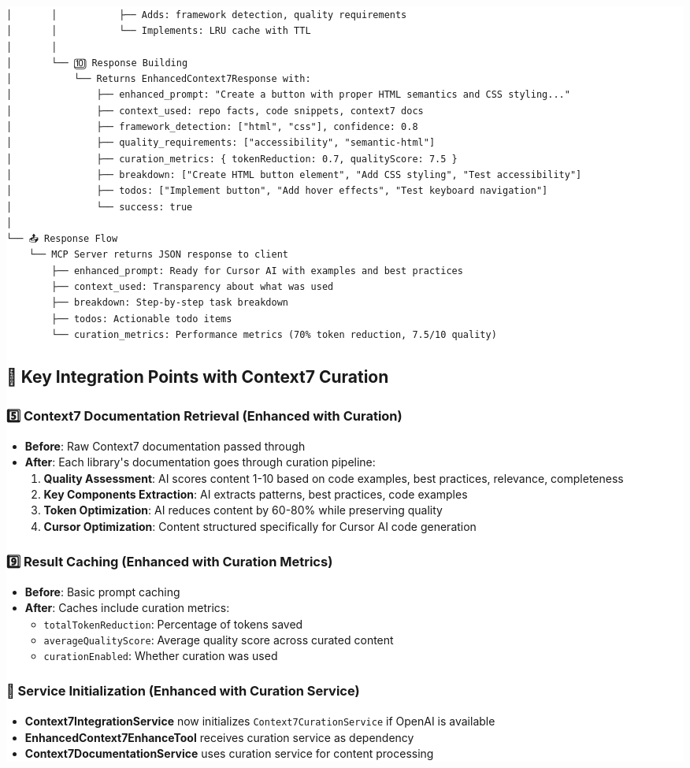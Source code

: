 ```
│       │           ├── Adds: framework detection, quality requirements
│       │           └── Implements: LRU cache with TTL
│       │
│       └── 🔟 Response Building
│           └── Returns EnhancedContext7Response with:
│               ├── enhanced_prompt: "Create a button with proper HTML semantics and CSS styling..."
│               ├── context_used: repo facts, code snippets, context7 docs
│               ├── framework_detection: ["html", "css"], confidence: 0.8
│               ├── quality_requirements: ["accessibility", "semantic-html"]
│               ├── curation_metrics: { tokenReduction: 0.7, qualityScore: 7.5 }
│               ├── breakdown: ["Create HTML button element", "Add CSS styling", "Test accessibility"]
│               ├── todos: ["Implement button", "Add hover effects", "Test keyboard navigation"]
│               └── success: true
│
└── 📤 Response Flow
    └── MCP Server returns JSON response to client
        ├── enhanced_prompt: Ready for Cursor AI with examples and best practices
        ├── context_used: Transparency about what was used
        ├── breakdown: Step-by-step task breakdown
        ├── todos: Actionable todo items
        └── curation_metrics: Performance metrics (70% token reduction, 7.5/10 quality)
```

## 🎯 **Key Integration Points with Context7 Curation**

### **5️⃣ Context7 Documentation Retrieval** (Enhanced with Curation)
- **Before**: Raw Context7 documentation passed through
- **After**: Each library's documentation goes through curation pipeline:
  1. **Quality Assessment**: AI scores content 1-10 based on code examples, best practices, relevance, completeness
  2. **Key Components Extraction**: AI extracts patterns, best practices, code examples
  3. **Token Optimization**: AI reduces content by 60-80% while preserving quality
  4. **Cursor Optimization**: Content structured specifically for Cursor AI code generation

### **9️⃣ Result Caching** (Enhanced with Curation Metrics)
- **Before**: Basic prompt caching
- **After**: Caches include curation metrics:
  - `totalTokenReduction`: Percentage of tokens saved
  - `averageQualityScore`: Average quality score across curated content
  - `curationEnabled`: Whether curation was used

### **🔧 Service Initialization** (Enhanced with Curation Service)
- **Context7IntegrationService** now initializes `Context7CurationService` if OpenAI is available
- **EnhancedContext7EnhanceTool** receives curation service as dependency
- **Context7DocumentationService** uses curation service for content processing
